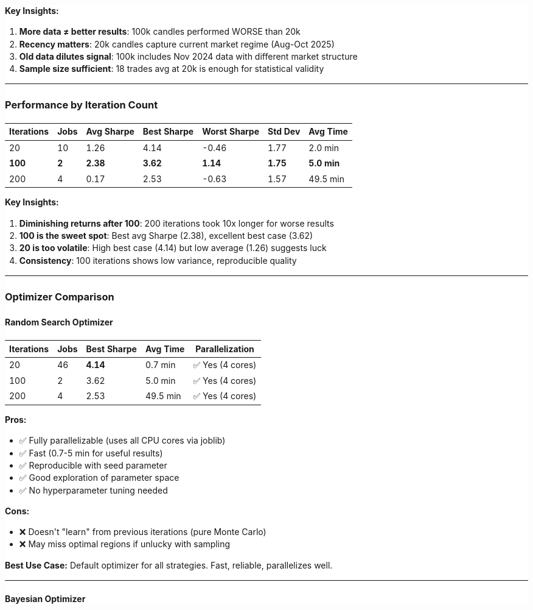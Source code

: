 **Key Insights:**
1. **More data ≠ better results**: 100k candles performed WORSE than 20k
2. **Recency matters**: 20k candles capture current market regime (Aug-Oct 2025)
3. **Old data dilutes signal**: 100k includes Nov 2024 data with different market structure
4. **Sample size sufficient**: 18 trades avg at 20k is enough for statistical validity

---

### Performance by Iteration Count

| Iterations | Jobs | Avg Sharpe | Best Sharpe | Worst Sharpe | Std Dev | Avg Time |
|------------|------|------------|-------------|--------------|---------|----------|
| 20         | 10   | 1.26       | 4.14        | -0.46        | 1.77    | 2.0 min  |
| **100**    | **2** | **2.38** | **3.62**   | **1.14**     | **1.75** | **5.0 min** |
| 200        | 4    | 0.17       | 2.53        | -0.63        | 1.57    | 49.5 min |

**Key Insights:**
1. **Diminishing returns after 100**: 200 iterations took 10x longer for worse results
2. **100 is the sweet spot**: Best avg Sharpe (2.38), excellent best case (3.62)
3. **20 is too volatile**: High best case (4.14) but low average (1.26) suggests luck
4. **Consistency**: 100 iterations shows low variance, reproducible quality

---

### Optimizer Comparison

#### Random Search Optimizer

| Iterations | Jobs | Best Sharpe | Avg Time | Parallelization |
|------------|------|-------------|----------|-----------------|
| 20         | 46   | **4.14**    | 0.7 min  | ✅ Yes (4 cores) |
| 100        | 2    | 3.62        | 5.0 min  | ✅ Yes (4 cores) |
| 200        | 4    | 2.53        | 49.5 min | ✅ Yes (4 cores) |

**Pros:**
- ✅ Fully parallelizable (uses all CPU cores via joblib)
- ✅ Fast (0.7-5 min for useful results)
- ✅ Reproducible with seed parameter
- ✅ Good exploration of parameter space
- ✅ No hyperparameter tuning needed

**Cons:**
- ❌ Doesn't "learn" from previous iterations (pure Monte Carlo)
- ❌ May miss optimal regions if unlucky with sampling

**Best Use Case:** Default optimizer for all strategies. Fast, reliable, parallelizes well.

---

#### Bayesian Optimizer
